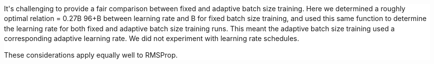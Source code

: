 It's challenging to provide a fair comparison between fixed and adaptive batch size training. Here we determined a roughly optimal relation = 0.27B 96+B between learning rate and B for fixed batch size training, and used this same function to determine the learning rate for both fixed and adaptive batch size training runs. This meant the adaptive batch size training used a corresponding adaptive learning rate. We did not experiment with learning rate schedules.

These considerations apply equally well to RMSProp.

